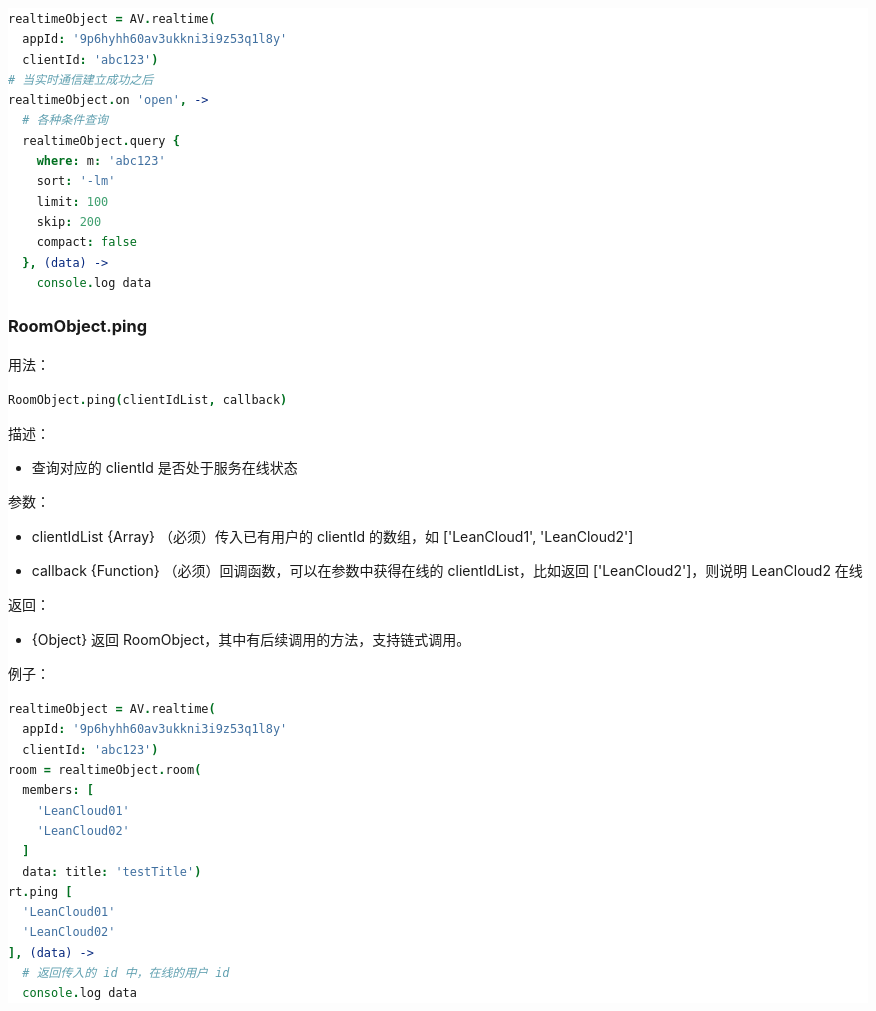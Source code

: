 ```coffeescript
realtimeObject = AV.realtime(
  appId: '9p6hyhh60av3ukkni3i9z53q1l8y'
  clientId: 'abc123')
# 当实时通信建立成功之后
realtimeObject.on 'open', ->
  # 各种条件查询
  realtimeObject.query {
    where: m: 'abc123'
    sort: '-lm'
    limit: 100
    skip: 200
    compact: false
  }, (data) ->
    console.log data
```

### RoomObject.ping

用法：
```coffeescript
RoomObject.ping(clientIdList, callback)
```

描述：

* 查询对应的 clientId 是否处于服务在线状态

参数：

* clientIdList {Array} （必须）传入已有用户的 clientId 的数组，如 ['LeanCloud1', 'LeanCloud2']

* callback {Function} （必须）回调函数，可以在参数中获得在线的 clientIdList，比如返回 ['LeanCloud2']，则说明 LeanCloud2 在线

返回：

* {Object} 返回 RoomObject，其中有后续调用的方法，支持链式调用。

例子：

```coffeescript
realtimeObject = AV.realtime(
  appId: '9p6hyhh60av3ukkni3i9z53q1l8y'
  clientId: 'abc123')
room = realtimeObject.room(
  members: [
    'LeanCloud01'
    'LeanCloud02'
  ]
  data: title: 'testTitle')
rt.ping [
  'LeanCloud01'
  'LeanCloud02'
], (data) ->
  # 返回传入的 id 中，在线的用户 id
  console.log data
```
